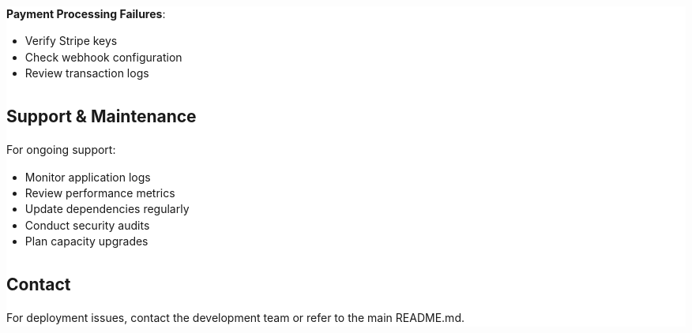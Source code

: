 **Payment Processing Failures**:
- Verify Stripe keys
- Check webhook configuration
- Review transaction logs

## Support & Maintenance

For ongoing support:

- Monitor application logs
- Review performance metrics
- Update dependencies regularly
- Conduct security audits
- Plan capacity upgrades

## Contact

For deployment issues, contact the development team or refer to the main README.md.

